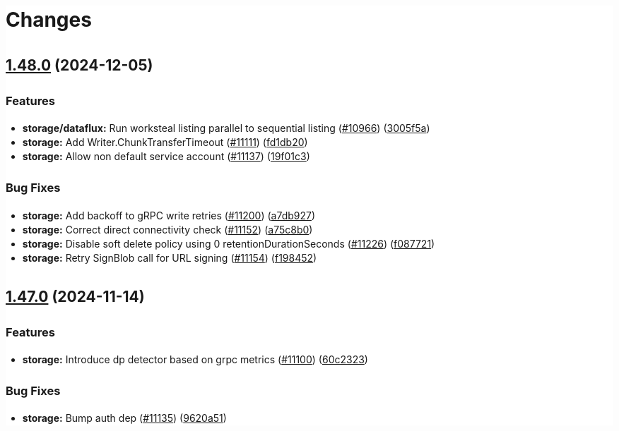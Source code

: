 # Changes


## [1.48.0](https://github.com/googleapis/google-cloud-go/compare/storage/v1.47.0...storage/v1.48.0) (2024-12-05)


### Features

* **storage/dataflux:** Run worksteal listing parallel to sequential listing ([#10966](https://github.com/googleapis/google-cloud-go/issues/10966)) ([3005f5a](https://github.com/googleapis/google-cloud-go/commit/3005f5a86c18254e569b8b1782bf014aa62f33cc))
* **storage:** Add Writer.ChunkTransferTimeout ([#11111](https://github.com/googleapis/google-cloud-go/issues/11111)) ([fd1db20](https://github.com/googleapis/google-cloud-go/commit/fd1db203d0de898891b9920aacb141ea39228609))
* **storage:** Allow non default service account ([#11137](https://github.com/googleapis/google-cloud-go/issues/11137)) ([19f01c3](https://github.com/googleapis/google-cloud-go/commit/19f01c3c48ed1272c8fc0af9e5f69646cb662808))


### Bug Fixes

* **storage:** Add backoff to gRPC write retries ([#11200](https://github.com/googleapis/google-cloud-go/issues/11200)) ([a7db927](https://github.com/googleapis/google-cloud-go/commit/a7db927da9cf4c6cf242a5db83e44a16d75a8291))
* **storage:** Correct direct connectivity check ([#11152](https://github.com/googleapis/google-cloud-go/issues/11152)) ([a75c8b0](https://github.com/googleapis/google-cloud-go/commit/a75c8b0f72c38d9a85c908715c3e37eb5cffb131))
* **storage:** Disable soft delete policy using 0 retentionDurationSeconds ([#11226](https://github.com/googleapis/google-cloud-go/issues/11226)) ([f087721](https://github.com/googleapis/google-cloud-go/commit/f087721b7b20ad28ded1d0a84756a8bbaa2bb95a))
* **storage:** Retry SignBlob call for URL signing ([#11154](https://github.com/googleapis/google-cloud-go/issues/11154)) ([f198452](https://github.com/googleapis/google-cloud-go/commit/f198452fd2b29e779e9080ba79d7e873eb0c32ef))

## [1.47.0](https://github.com/googleapis/google-cloud-go/compare/storage/v1.46.0...storage/v1.47.0) (2024-11-14)


### Features

* **storage:** Introduce dp detector based on grpc metrics ([#11100](https://github.com/googleapis/google-cloud-go/issues/11100)) ([60c2323](https://github.com/googleapis/google-cloud-go/commit/60c2323102b623e042fc508e2b1bb830a03f9577))


### Bug Fixes

* **storage:** Bump auth dep ([#11135](https://github.com/googleapis/google-cloud-go/issues/11135)) ([9620a51](https://github.com/googleapis/google-cloud-go/commit/9620a51b2c6904d8d93e124494bc297fb98553d2))
